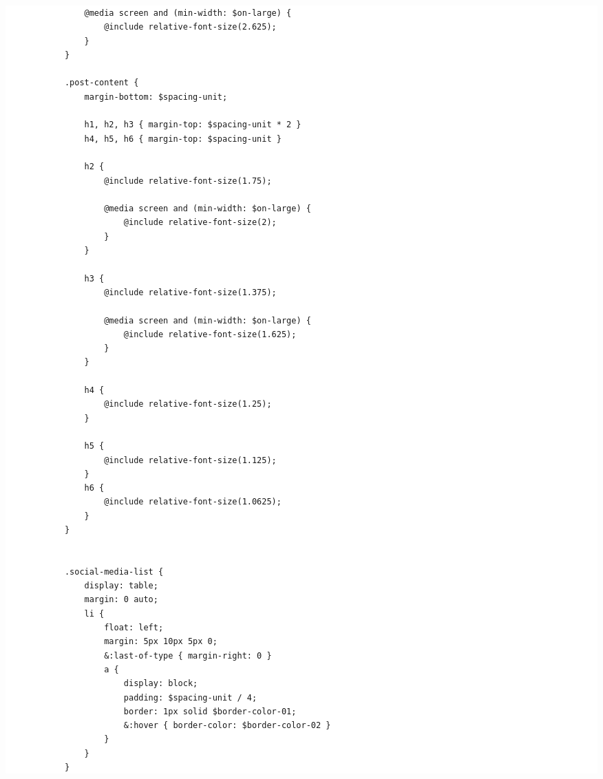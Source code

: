 					@media screen and (min-width: $on-large) {
						@include relative-font-size(2.625);
					}
				}

				.post-content {
					margin-bottom: $spacing-unit;

					h1, h2, h3 { margin-top: $spacing-unit * 2 }
					h4, h5, h6 { margin-top: $spacing-unit }

					h2 {
						@include relative-font-size(1.75);

						@media screen and (min-width: $on-large) {
							@include relative-font-size(2);
						}
					}

					h3 {
						@include relative-font-size(1.375);

						@media screen and (min-width: $on-large) {
							@include relative-font-size(1.625);
						}
					}

					h4 {
						@include relative-font-size(1.25);
					}

					h5 {
						@include relative-font-size(1.125);
					}
					h6 {
						@include relative-font-size(1.0625);
					}
				}


				.social-media-list {
					display: table;
					margin: 0 auto;
					li {
						float: left;
						margin: 5px 10px 5px 0;
						&:last-of-type { margin-right: 0 }
						a {
							display: block;
							padding: $spacing-unit / 4;
							border: 1px solid $border-color-01;
							&:hover { border-color: $border-color-02 }
						}
					}
				}

